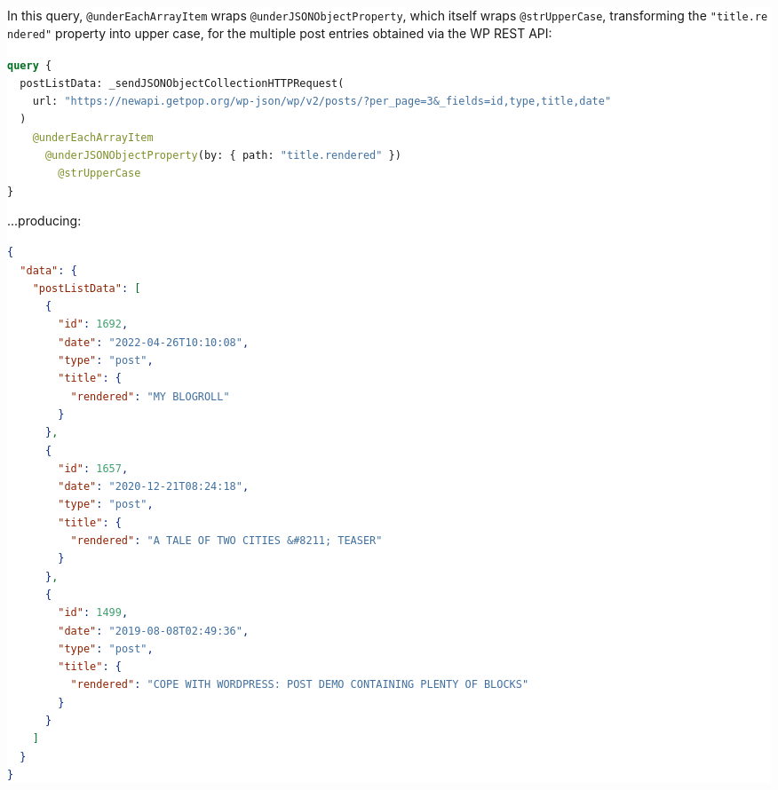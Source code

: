 In this query, `@underEachArrayItem` wraps `@underJSONObjectProperty`, which itself wraps `@strUpperCase`, transforming the `"title.rendered"` property into upper case, for the multiple post entries obtained via the WP REST API:

```graphql
query {
  postListData: _sendJSONObjectCollectionHTTPRequest(
    url: "https://newapi.getpop.org/wp-json/wp/v2/posts/?per_page=3&_fields=id,type,title,date"
  )
    @underEachArrayItem
      @underJSONObjectProperty(by: { path: "title.rendered" })
        @strUpperCase
}
```

...producing:

```json
{
  "data": {
    "postListData": [
      {
        "id": 1692,
        "date": "2022-04-26T10:10:08",
        "type": "post",
        "title": {
          "rendered": "MY BLOGROLL"
        }
      },
      {
        "id": 1657,
        "date": "2020-12-21T08:24:18",
        "type": "post",
        "title": {
          "rendered": "A TALE OF TWO CITIES &#8211; TEASER"
        }
      },
      {
        "id": 1499,
        "date": "2019-08-08T02:49:36",
        "type": "post",
        "title": {
          "rendered": "COPE WITH WORDPRESS: POST DEMO CONTAINING PLENTY OF BLOCKS"
        }
      }
    ]
  }
}
```




